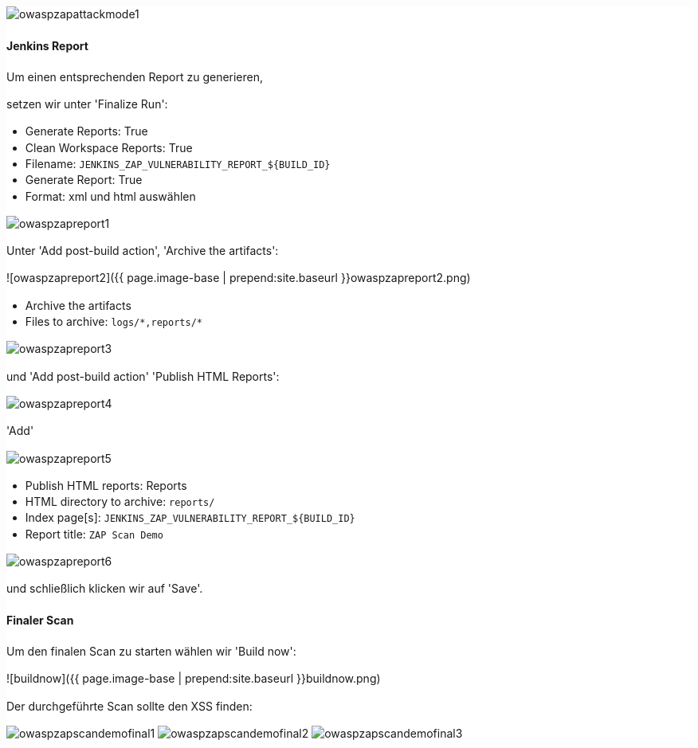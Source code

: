 <img src="{{ page.image-base | prepend:site.baseurl }}owaspzapattackmode1.png" alt="owaspzapattackmode1" width="100%"> 
 
#### Jenkins Report

Um einen entsprechenden Report zu generieren,

setzen wir unter 'Finalize Run':

- Generate Reports: True
- Clean Workspace Reports: True
- Filename: `JENKINS_ZAP_VULNERABILITY_REPORT_${BUILD_ID}`
- Generate Report: True
 - Format: xml und html auswählen

<img src="{{ page.image-base | prepend:site.baseurl }}owaspzapreport1.png" alt="owaspzapreport1" width="100%">
   
Unter 'Add post-build action', 'Archive the artifacts':

![owaspzapreport2]({{ page.image-base | prepend:site.baseurl }}owaspzapreport2.png)

- Archive the artifacts
 - Files to archive: `logs/*,reports/*`

<img src="{{ page.image-base | prepend:site.baseurl }}owaspzapreport3.png" alt="owaspzapreport3" width="100%">

und 'Add post-build action' 'Publish HTML Reports':

<img src="{{ page.image-base | prepend:site.baseurl }}owaspzapreport4.png" alt="owaspzapreport4" width="100%">

'Add'

<img src="{{ page.image-base | prepend:site.baseurl }}owaspzapreport5.png" alt="owaspzapreport5" width="100%">

- Publish HTML reports: Reports
 - HTML directory to archive: `reports/`
 - Index page[s]: `JENKINS_ZAP_VULNERABILITY_REPORT_${BUILD_ID}`
 - Report title: `ZAP Scan Demo`

<img src="{{ page.image-base | prepend:site.baseurl }}owaspzapreport6.png" alt="owaspzapreport6" width="100%">

und schließlich klicken wir auf 'Save'.

#### Finaler Scan

Um den finalen Scan zu starten wählen wir 'Build now':

![buildnow]({{ page.image-base | prepend:site.baseurl }}buildnow.png)

Der durchgeführte Scan sollte den XSS finden:

<img src="{{ page.image-base | prepend:site.baseurl }}owaspzapscandemofinal1.png" alt="owaspzapscandemofinal1" width="100%">
<img src="{{ page.image-base | prepend:site.baseurl }}owaspzapscandemofinal2.png" alt="owaspzapscandemofinal2" width="100%">
<img src="{{ page.image-base | prepend:site.baseurl }}owaspzapscandemofinal3.png" alt="owaspzapscandemofinal3" width="100%">
